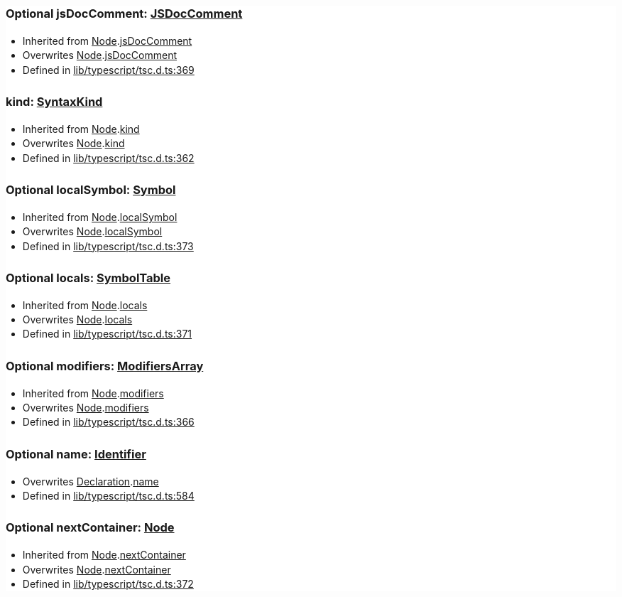 
### Optional jsDocComment: [JSDocComment](ts.jsdoccomment.md)

* Inherited from [Node](ts.node.md).[jsDocComment](ts.node.md#jsdoccomment)
* Overwrites [Node](ts.node.md).[jsDocComment](ts.node.md#jsdoccomment)
* Defined in [lib/typescript/tsc.d.ts:369](https://github.com/kimamula/typedoc/blob/HEAD/src/lib/typescript/tsc.d.ts#L369)


### kind: [SyntaxKind](../enums/ts.syntaxkind.md)

* Inherited from [Node](ts.node.md).[kind](ts.node.md#kind)
* Overwrites [Node](ts.node.md).[kind](ts.node.md#kind)
* Defined in [lib/typescript/tsc.d.ts:362](https://github.com/kimamula/typedoc/blob/HEAD/src/lib/typescript/tsc.d.ts#L362)


### Optional localSymbol: [Symbol](ts.symbol.md)

* Inherited from [Node](ts.node.md).[localSymbol](ts.node.md#localsymbol)
* Overwrites [Node](ts.node.md).[localSymbol](ts.node.md#localsymbol)
* Defined in [lib/typescript/tsc.d.ts:373](https://github.com/kimamula/typedoc/blob/HEAD/src/lib/typescript/tsc.d.ts#L373)


### Optional locals: [SymbolTable](ts.symboltable.md)

* Inherited from [Node](ts.node.md).[locals](ts.node.md#locals)
* Overwrites [Node](ts.node.md).[locals](ts.node.md#locals)
* Defined in [lib/typescript/tsc.d.ts:371](https://github.com/kimamula/typedoc/blob/HEAD/src/lib/typescript/tsc.d.ts#L371)


### Optional modifiers: [ModifiersArray](ts.modifiersarray.md)

* Inherited from [Node](ts.node.md).[modifiers](ts.node.md#modifiers)
* Overwrites [Node](ts.node.md).[modifiers](ts.node.md#modifiers)
* Defined in [lib/typescript/tsc.d.ts:366](https://github.com/kimamula/typedoc/blob/HEAD/src/lib/typescript/tsc.d.ts#L366)


### Optional name: [Identifier](ts.identifier.md)

* Overwrites [Declaration](ts.declaration.md).[name](ts.declaration.md#name)
* Defined in [lib/typescript/tsc.d.ts:584](https://github.com/kimamula/typedoc/blob/HEAD/src/lib/typescript/tsc.d.ts#L584)


### Optional nextContainer: [Node](ts.node.md)

* Inherited from [Node](ts.node.md).[nextContainer](ts.node.md#nextcontainer)
* Overwrites [Node](ts.node.md).[nextContainer](ts.node.md#nextcontainer)
* Defined in [lib/typescript/tsc.d.ts:372](https://github.com/kimamula/typedoc/blob/HEAD/src/lib/typescript/tsc.d.ts#L372)
